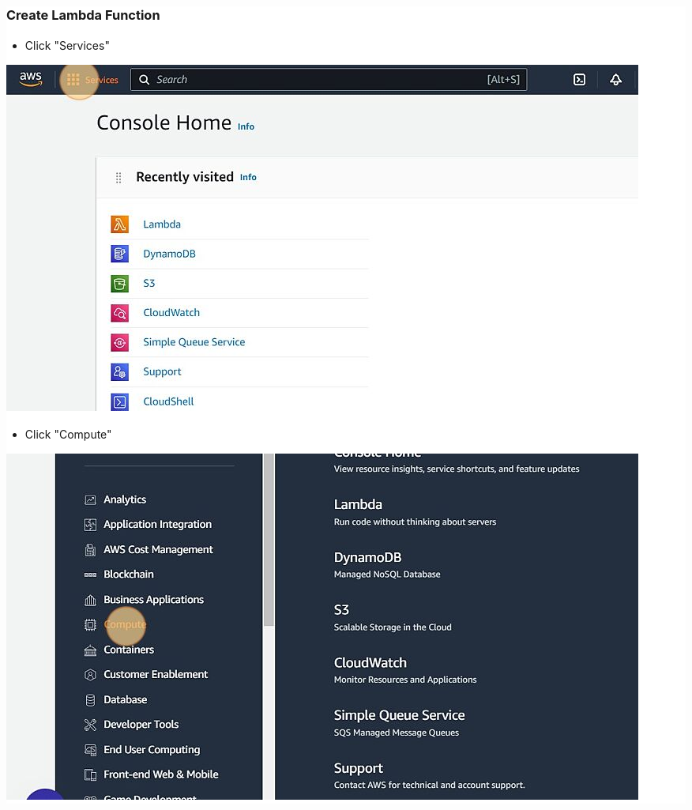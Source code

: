 ### Create Lambda Function

- Click "Services"

![](create-lambda/click-services.jpg)

- Click "Compute"

![](create-lambda/click-compute.jpg)
